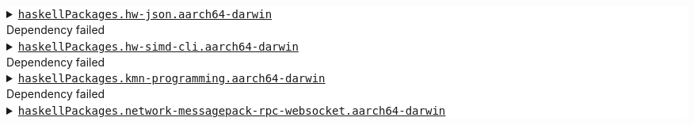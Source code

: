 <tr>
<td>
<details><summary>
<tt><a href='https://hydra.nixos.org/build/194600754'>haskellPackages.hw-json.aarch64-darwin</a></tt>
</summary></details>
</td>
<td>Dependency failed</td>
</tr>
<tr>
<td>
<details><summary>
<tt><a href='https://hydra.nixos.org/build/194614298'>haskellPackages.hw-simd-cli.aarch64-darwin</a></tt>
</summary></details>
</td>
<td>Dependency failed</td>
</tr>
<tr>
<td>
<details><summary>
<tt><a href='https://hydra.nixos.org/build/194595649'>haskellPackages.kmn-programming.aarch64-darwin</a></tt>
</summary></details>
</td>
<td>Dependency failed</td>
</tr>
<tr>
<td>
<details><summary>
<tt><a href='https://hydra.nixos.org/build/194605808'>haskellPackages.network-messagepack-rpc-websocket.aarch64-darwin</a></tt>
</summary>
<ul>
<li>